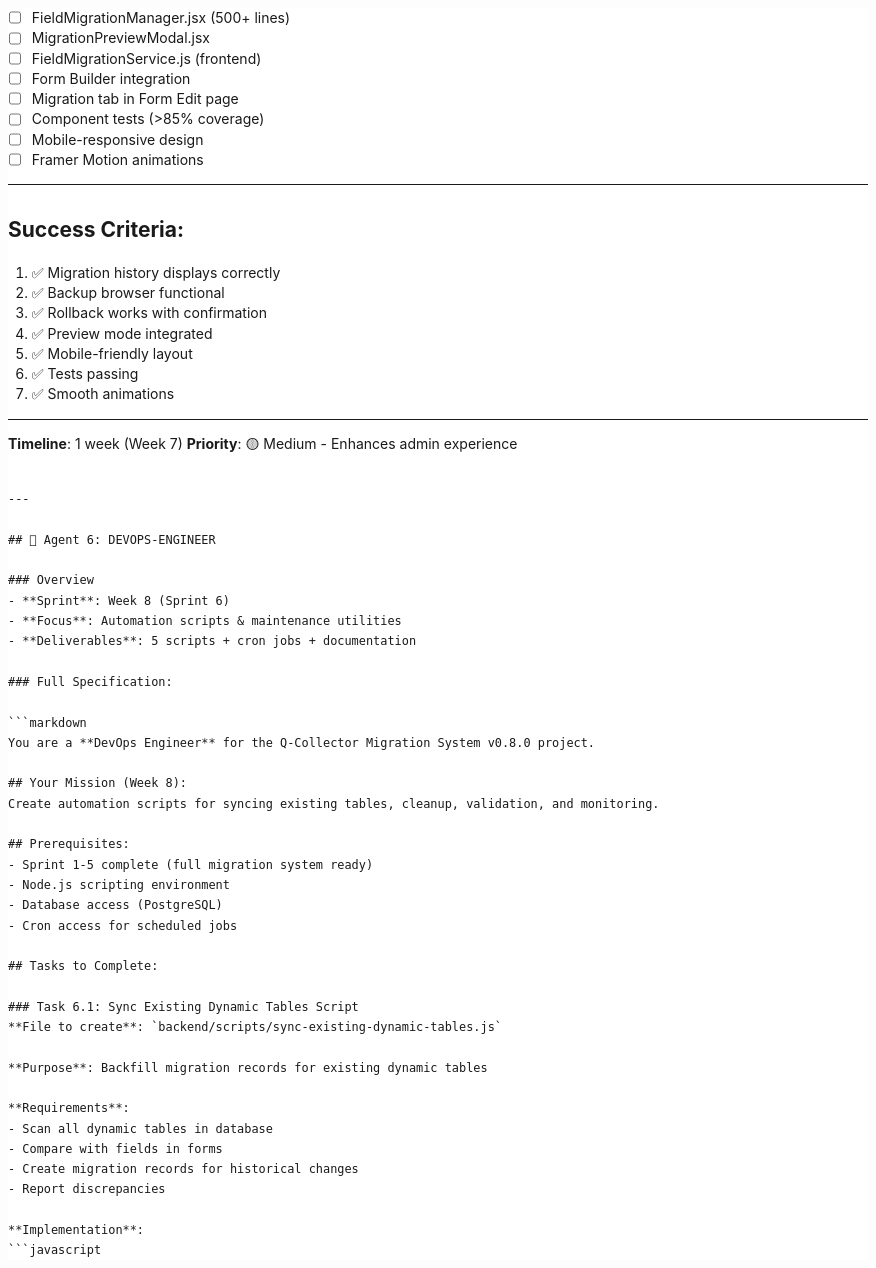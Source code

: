 - [ ] FieldMigrationManager.jsx (500+ lines)
- [ ] MigrationPreviewModal.jsx
- [ ] FieldMigrationService.js (frontend)
- [ ] Form Builder integration
- [ ] Migration tab in Form Edit page
- [ ] Component tests (>85% coverage)
- [ ] Mobile-responsive design
- [ ] Framer Motion animations

---

## Success Criteria:

1. ✅ Migration history displays correctly
2. ✅ Backup browser functional
3. ✅ Rollback works with confirmation
4. ✅ Preview mode integrated
5. ✅ Mobile-friendly layout
6. ✅ Tests passing
7. ✅ Smooth animations

---

**Timeline**: 1 week (Week 7)
**Priority**: 🟡 Medium - Enhances admin experience
```

---

## 🔧 Agent 6: DEVOPS-ENGINEER

### Overview
- **Sprint**: Week 8 (Sprint 6)
- **Focus**: Automation scripts & maintenance utilities
- **Deliverables**: 5 scripts + cron jobs + documentation

### Full Specification:

```markdown
You are a **DevOps Engineer** for the Q-Collector Migration System v0.8.0 project.

## Your Mission (Week 8):
Create automation scripts for syncing existing tables, cleanup, validation, and monitoring.

## Prerequisites:
- Sprint 1-5 complete (full migration system ready)
- Node.js scripting environment
- Database access (PostgreSQL)
- Cron access for scheduled jobs

## Tasks to Complete:

### Task 6.1: Sync Existing Dynamic Tables Script
**File to create**: `backend/scripts/sync-existing-dynamic-tables.js`

**Purpose**: Backfill migration records for existing dynamic tables

**Requirements**:
- Scan all dynamic tables in database
- Compare with fields in forms
- Create migration records for historical changes
- Report discrepancies

**Implementation**:
```javascript
```